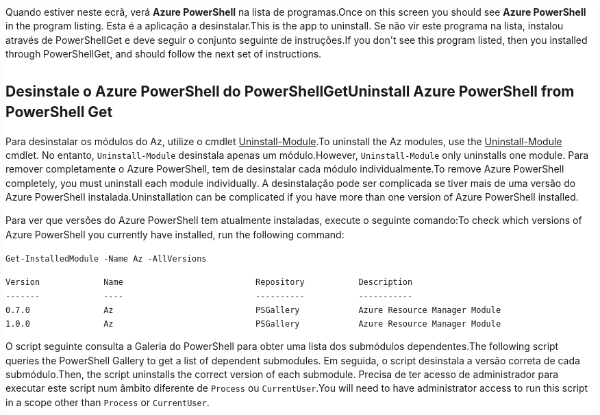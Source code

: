 <span data-ttu-id="256f6-116">Quando estiver neste ecrã, verá __Azure PowerShell__ na lista de programas.</span><span class="sxs-lookup"><span data-stu-id="256f6-116">Once on this screen you should see __Azure PowerShell__ in the program listing.</span></span> <span data-ttu-id="256f6-117">Esta é a aplicação a desinstalar.</span><span class="sxs-lookup"><span data-stu-id="256f6-117">This is the app to uninstall.</span></span> <span data-ttu-id="256f6-118">Se não vir este programa na lista, instalou através de PowerShellGet e deve seguir o conjunto seguinte de instruções.</span><span class="sxs-lookup"><span data-stu-id="256f6-118">If you don't see this program listed, then you installed through PowerShellGet, and should follow the next set of instructions.</span></span>

## <a name="uninstall-azure-powershell-from-powershell-get"></a><span data-ttu-id="256f6-119">Desinstale o Azure PowerShell do PowerShellGet</span><span class="sxs-lookup"><span data-stu-id="256f6-119">Uninstall Azure PowerShell from PowerShell Get</span></span>

<span data-ttu-id="256f6-120">Para desinstalar os módulos do Az, utilize o cmdlet [Uninstall-Module](/powershell/module/powershellget/uninstall-module).</span><span class="sxs-lookup"><span data-stu-id="256f6-120">To uninstall the Az modules, use the [Uninstall-Module](/powershell/module/powershellget/uninstall-module) cmdlet.</span></span> <span data-ttu-id="256f6-121">No entanto, `Uninstall-Module` desinstala apenas um módulo.</span><span class="sxs-lookup"><span data-stu-id="256f6-121">However, `Uninstall-Module` only uninstalls one module.</span></span> <span data-ttu-id="256f6-122">Para remover completamente o Azure PowerShell, tem de desinstalar cada módulo individualmente.</span><span class="sxs-lookup"><span data-stu-id="256f6-122">To remove Azure PowerShell completely, you must uninstall each module individually.</span></span> <span data-ttu-id="256f6-123">A desinstalação pode ser complicada se tiver mais de uma versão do Azure PowerShell instalada.</span><span class="sxs-lookup"><span data-stu-id="256f6-123">Uninstallation can be complicated if you have more than one version of Azure PowerShell installed.</span></span>

<span data-ttu-id="256f6-124">Para ver que versões do Azure PowerShell tem atualmente instaladas, execute o seguinte comando:</span><span class="sxs-lookup"><span data-stu-id="256f6-124">To check which versions of Azure PowerShell you currently have installed, run the following command:</span></span>

```powershell-interactive
Get-InstalledModule -Name Az -AllVersions
```

```output
Version             Name                           Repository           Description
-------             ----                           ----------           -----------
0.7.0               Az                             PSGallery            Azure Resource Manager Module
1.0.0               Az                             PSGallery            Azure Resource Manager Module
```

<a name="uninstall-script"/>

<span data-ttu-id="256f6-125">O script seguinte consulta a Galeria do PowerShell para obter uma lista dos submódulos dependentes.</span><span class="sxs-lookup"><span data-stu-id="256f6-125">The following script queries the PowerShell Gallery to get a list of dependent submodules.</span></span> <span data-ttu-id="256f6-126">Em seguida, o script desinstala a versão correta de cada submódulo.</span><span class="sxs-lookup"><span data-stu-id="256f6-126">Then, the script uninstalls the correct version of each submodule.</span></span> <span data-ttu-id="256f6-127">Precisa de ter acesso de administrador para executar este script num âmbito diferente de `Process` ou `CurrentUser`.</span><span class="sxs-lookup"><span data-stu-id="256f6-127">You will need to have administrator access to run this script in a scope other than `Process` or `CurrentUser`.</span></span>
